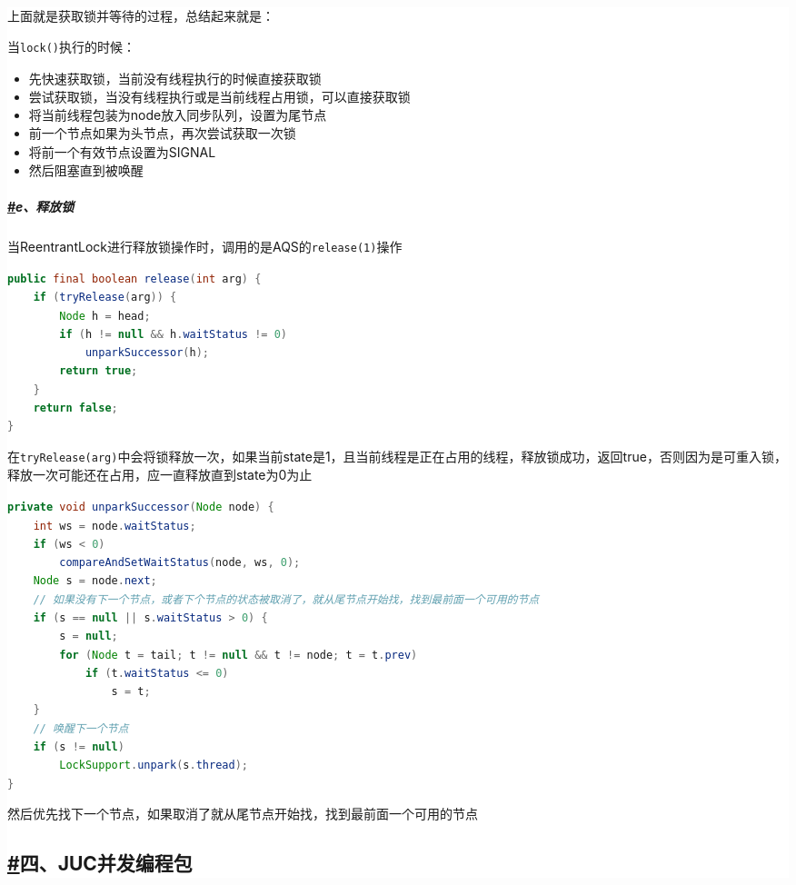 上面就是获取锁并等待的过程，总结起来就是：

当`lock()`执行的时候：

- 先快速获取锁，当前没有线程执行的时候直接获取锁
- 尝试获取锁，当没有线程执行或是当前线程占用锁，可以直接获取锁
- 将当前线程包装为node放入同步队列，设置为尾节点
- 前一个节点如果为头节点，再次尝试获取一次锁
- 将前一个有效节点设置为SIGNAL
- 然后阻塞直到被唤醒

##### [#](https://ydlclass.com/doc21xnv/javase/multithreading/#e、释放锁)e、释放锁

当ReentrantLock进行释放锁操作时，调用的是AQS的`release(1)`操作

```java
public final boolean release(int arg) {
    if (tryRelease(arg)) {
        Node h = head;
        if (h != null && h.waitStatus != 0)
            unparkSuccessor(h);
        return true;
    }
    return false;
}
```

 在`tryRelease(arg)`中会将锁释放一次，如果当前state是1，且当前线程是正在占用的线程，释放锁成功，返回true，否则因为是可重入锁，释放一次可能还在占用，应一直释放直到state为0为止

```java
private void unparkSuccessor(Node node) {
    int ws = node.waitStatus;
    if (ws < 0)
        compareAndSetWaitStatus(node, ws, 0);
    Node s = node.next;
    // 如果没有下一个节点，或者下个节点的状态被取消了，就从尾节点开始找，找到最前面一个可用的节点
    if (s == null || s.waitStatus > 0) {
        s = null;
        for (Node t = tail; t != null && t != node; t = t.prev)
            if (t.waitStatus <= 0)
                s = t;
    }
    // 唤醒下一个节点
    if (s != null)
        LockSupport.unpark(s.thread);
}
```

然后优先找下一个节点，如果取消了就从尾节点开始找，找到最前面一个可用的节点

## [#](https://ydlclass.com/doc21xnv/javase/multithreading/#四、juc并发编程包)四、JUC并发编程包
